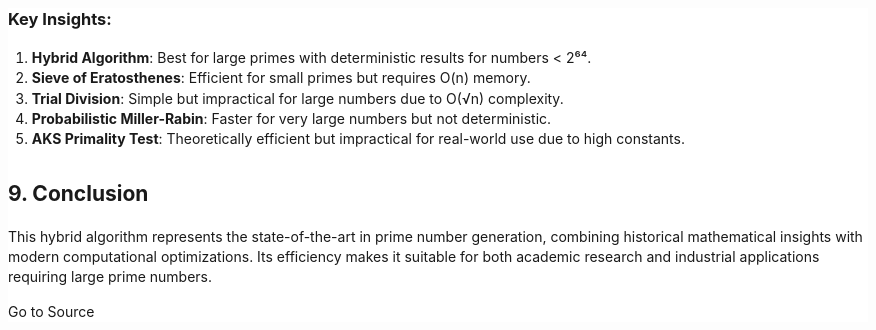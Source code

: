 ### Key Insights:

1. **Hybrid Algorithm**: Best for large primes with deterministic results for numbers < 2⁶⁴.
2. **Sieve of Eratosthenes**: Efficient for small primes but requires O(n) memory.
3. **Trial Division**: Simple but impractical for large numbers due to O(√n) complexity.
4. **Probabilistic Miller-Rabin**: Faster for very large numbers but not deterministic.
5. **AKS Primality Test**: Theoretically efficient but impractical for real-world use due to high constants.

## 9\. Conclusion

This hybrid algorithm represents the state-of-the-art in prime number generation, combining historical mathematical insights with modern computational optimizations. Its efficiency makes it suitable for both academic research and industrial applications requiring large prime numbers.

Go to Source
